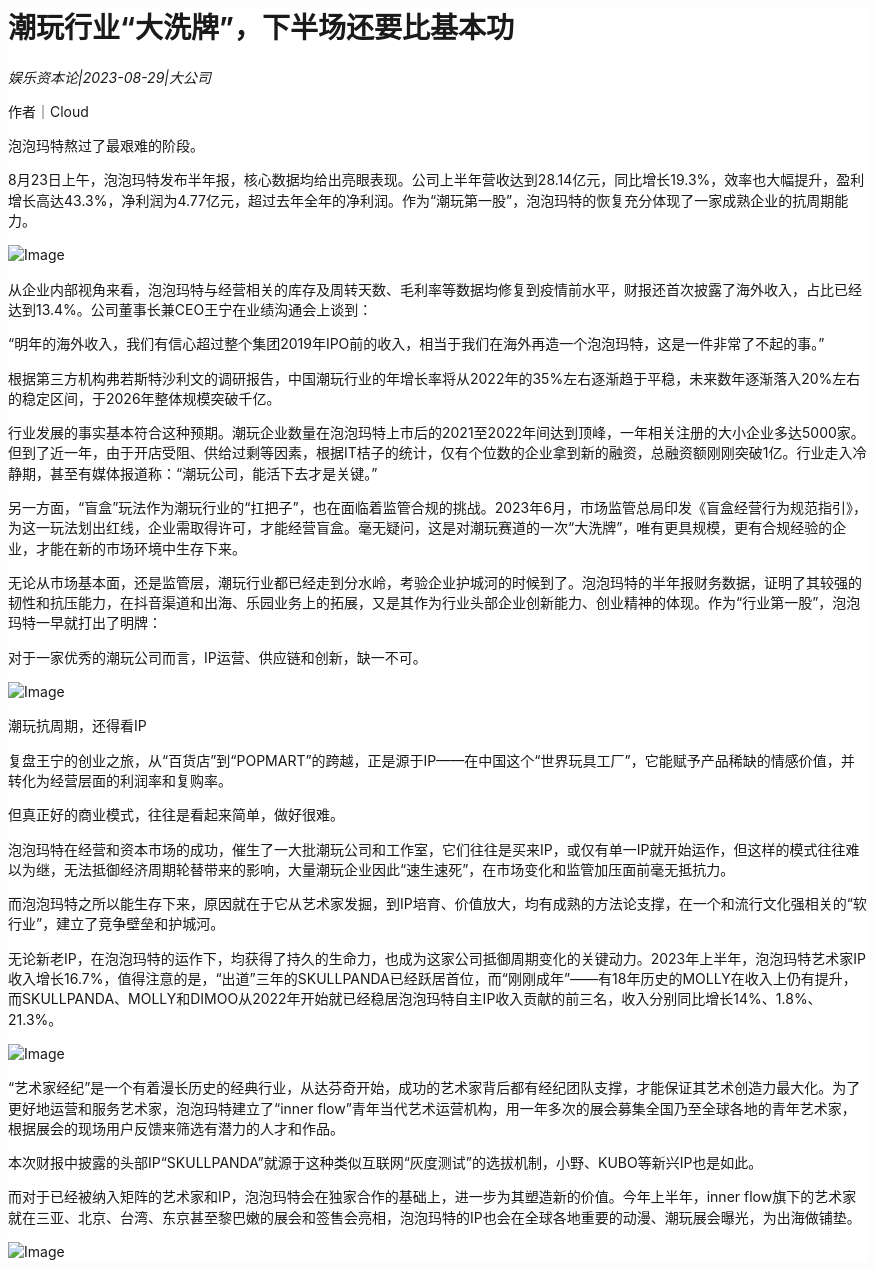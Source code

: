 # 潮玩行业“大洗牌”，下半场还要比基本功

*娱乐资本论|2023-08-29|大公司*

作者｜Cloud

泡泡玛特熬过了最艰难的阶段。

8月23日上午，泡泡玛特发布半年报，核心数据均给出亮眼表现。公司上半年营收达到28.14亿元，同比增长19.3%，效率也大幅提升，盈利增长高达43.3%，净利润为4.77亿元，超过去年全年的净利润。作为“潮玩第一股”，泡泡玛特的恢复充分体现了一家成熟企业的抗周期能力。

![Image](https://mp.toutiao.com/mp/agw/article_material/open_image/get?code=NTkwMmY1MTIxOGMzOWM3Y2I4MTAyNTNjNjhhMWEzYWYsMTY5MzMwMTE4MDM5MQ==)

从企业内部视角来看，泡泡玛特与经营相关的库存及周转天数、毛利率等数据均修复到疫情前水平，财报还首次披露了海外收入，占比已经达到13.4%。公司董事长兼CEO王宁在业绩沟通会上谈到：

“明年的海外收入，我们有信心超过整个集团2019年IPO前的收入，相当于我们在海外再造一个泡泡玛特，这是一件非常了不起的事。”

根据第三方机构弗若斯特沙利文的调研报告，中国潮玩行业的年增长率将从2022年的35%左右逐渐趋于平稳，未来数年逐渐落入20%左右的稳定区间，于2026年整体规模突破千亿。

行业发展的事实基本符合这种预期。潮玩企业数量在泡泡玛特上市后的2021至2022年间达到顶峰，一年相关注册的大小企业多达5000家。但到了近一年，由于开店受阻、供给过剩等因素，根据IT桔子的统计，仅有个位数的企业拿到新的融资，总融资额刚刚突破1亿。行业走入冷静期，甚至有媒体报道称：“潮玩公司，能活下去才是关键。”

另一方面，“盲盒”玩法作为潮玩行业的“扛把子”，也在面临着监管合规的挑战。2023年6月，市场监管总局印发《盲盒经营行为规范指引》，为这一玩法划出红线，企业需取得许可，才能经营盲盒。毫无疑问，这是对潮玩赛道的一次“大洗牌”，唯有更具规模，更有合规经验的企业，才能在新的市场环境中生存下来。

无论从市场基本面，还是监管层，潮玩行业都已经走到分水岭，考验企业护城河的时候到了。泡泡玛特的半年报财务数据，证明了其较强的韧性和抗压能力，在抖音渠道和出海、乐园业务上的拓展，又是其作为行业头部企业创新能力、创业精神的体现。作为“行业第一股”，泡泡玛特一早就打出了明牌：

对于一家优秀的潮玩公司而言，IP运营、供应链和创新，缺一不可。

![Image](https://mp.toutiao.com/mp/agw/article_material/open_image/get?code=MjE0NDJjMGU4NjVkZTgzMTQyNWQ5NGE5YTE2ZjgxZTQsMTY5MzMwMTE4MDM5Mg==)

潮玩抗周期，还得看IP

复盘王宁的创业之旅，从“百货店”到“POPMART”的跨越，正是源于IP——在中国这个“世界玩具工厂”，它能赋予产品稀缺的情感价值，并转化为经营层面的利润率和复购率。

但真正好的商业模式，往往是看起来简单，做好很难。

泡泡玛特在经营和资本市场的成功，催生了一大批潮玩公司和工作室，它们往往是买来IP，或仅有单一IP就开始运作，但这样的模式往往难以为继，无法抵御经济周期轮替带来的影响，大量潮玩企业因此“速生速死”，在市场变化和监管加压面前毫无抵抗力。

而泡泡玛特之所以能生存下来，原因就在于它从艺术家发掘，到IP培育、价值放大，均有成熟的方法论支撑，在一个和流行文化强相关的“软行业”，建立了竞争壁垒和护城河。

无论新老IP，在泡泡玛特的运作下，均获得了持久的生命力，也成为这家公司抵御周期变化的关键动力。2023年上半年，泡泡玛特艺术家IP收入增长16.7%，值得注意的是，“出道”三年的SKULLPANDA已经跃居首位，而“刚刚成年”——有18年历史的MOLLY在收入上仍有提升，而SKULLPANDA、MOLLY和DIMOO从2022年开始就已经稳居泡泡玛特自主IP收入贡献的前三名，收入分别同比增长14%、1.8%、21.3%。

![Image](https://mp.toutiao.com/mp/agw/article_material/open_image/get?code=ZjVkMzI1OGEyMTVkMzQ0MmNmNTA1OTY4NzYzYzgwYzQsMTY5MzMwMTE4MDM5Mw==)

“艺术家经纪”是一个有着漫长历史的经典行业，从达芬奇开始，成功的艺术家背后都有经纪团队支撑，才能保证其艺术创造力最大化。为了更好地运营和服务艺术家，泡泡玛特建立了“inner flow”青年当代艺术运营机构，用一年多次的展会募集全国乃至全球各地的青年艺术家，根据展会的现场用户反馈来筛选有潜力的人才和作品。

本次财报中披露的头部IP“SKULLPANDA”就源于这种类似互联网“灰度测试”的选拔机制，小野、KUBO等新兴IP也是如此。

而对于已经被纳入矩阵的艺术家和IP，泡泡玛特会在独家合作的基础上，进一步为其塑造新的价值。今年上半年，inner flow旗下的艺术家就在三亚、北京、台湾、东京甚至黎巴嫩的展会和签售会亮相，泡泡玛特的IP也会在全球各地重要的动漫、潮玩展会曝光，为出海做铺垫。

![Image](https://mp.toutiao.com/mp/agw/article_material/open_image/get?code=MDA2MDU3NzVkZWYyMzEyMjE3M2I4MGUxMTU3ZjE0ZDQsMTY5MzMwMTE4MDM5NA==)
